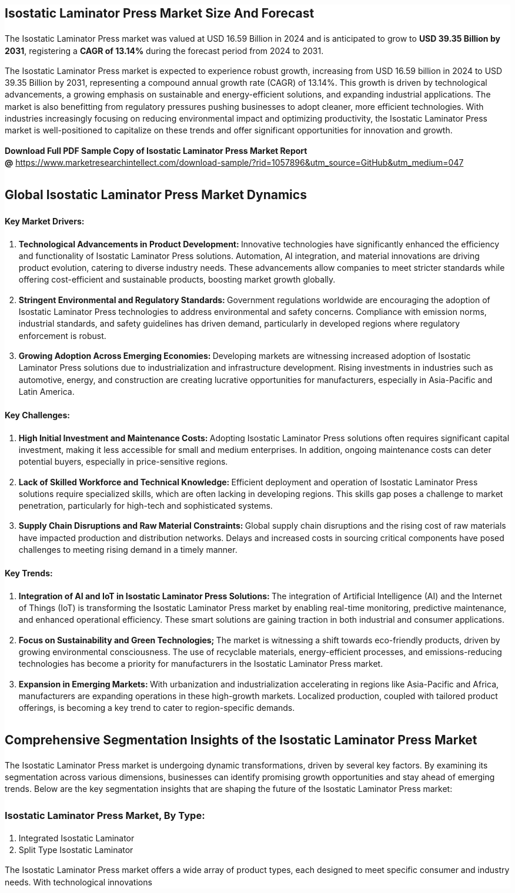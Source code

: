 <h2>Isostatic Laminator Press Market Size And Forecast</h2><p>The Isostatic Laminator Press market was valued at USD 16.59 Billion in 2024 and is anticipated to grow to <strong>USD 39.35 Billion by 2031</strong>, registering a <strong>CAGR of 13.14%</strong> during the forecast period from 2024 to 2031.</p><p>The Isostatic Laminator Press market is expected to experience robust growth, increasing from USD 16.59 billion in 2024 to USD 39.35 Billion by 2031, representing a compound annual growth rate (CAGR) of 13.14%. This growth is driven by technological advancements, a growing emphasis on sustainable and energy-efficient solutions, and expanding industrial applications. The market is also benefitting from regulatory pressures pushing businesses to adopt cleaner, more efficient technologies. With industries increasingly focusing on reducing environmental impact and optimizing productivity, the Isostatic Laminator Press market is well-positioned to capitalize on these trends and offer significant opportunities for innovation and growth.</p><p><strong>Download Full PDF Sample Copy of Isostatic Laminator Press Market Report @</strong>&nbsp;<a href="https://www.marketresearchintellect.com/download-sample/?rid=1057896&amp;utm_source=GitHub&amp;utm_medium=047">https://www.marketresearchintellect.com/download-sample/?rid=1057896&amp;utm_source=GitHub&amp;utm_medium=047</a></p><h2>Global Isostatic Laminator Press Market Dynamics</h2><h4><strong>Key Market Drivers:</strong></h4><ol><li><p><strong>Technological Advancements in Product Development:&nbsp;</strong>Innovative technologies have significantly enhanced the efficiency and functionality of Isostatic Laminator Press solutions. Automation, AI integration, and material innovations are driving product evolution, catering to diverse industry needs. These advancements allow companies to meet stricter standards while offering cost-efficient and sustainable products, boosting market growth globally.</p></li><li><p><strong>Stringent Environmental and Regulatory Standards:&nbsp;</strong>Government regulations worldwide are encouraging the adoption of Isostatic Laminator Press technologies to address environmental and safety concerns. Compliance with emission norms, industrial standards, and safety guidelines has driven demand, particularly in developed regions where regulatory enforcement is robust.</p></li><li><p><strong>Growing Adoption Across Emerging Economies:&nbsp;</strong>Developing markets are witnessing increased adoption of Isostatic Laminator Press solutions due to industrialization and infrastructure development. Rising investments in industries such as automotive, energy, and construction are creating lucrative opportunities for manufacturers, especially in Asia-Pacific and Latin America.</p></li></ol><h4><strong>Key Challenges:</strong></h4><ol><li><p><strong>High Initial Investment and Maintenance Costs:&nbsp;</strong>Adopting Isostatic Laminator Press solutions often requires significant capital investment, making it less accessible for small and medium enterprises. In addition, ongoing maintenance costs can deter potential buyers, especially in price-sensitive regions.</p></li><li><p><strong>Lack of Skilled Workforce and Technical Knowledge:&nbsp;</strong>Efficient deployment and operation of Isostatic Laminator Press solutions require specialized skills, which are often lacking in developing regions. This skills gap poses a challenge to market penetration, particularly for high-tech and sophisticated systems.</p></li><li><p><strong>Supply Chain Disruptions and Raw Material Constraints:&nbsp;</strong>Global supply chain disruptions and the rising cost of raw materials have impacted production and distribution networks. Delays and increased costs in sourcing critical components have posed challenges to meeting rising demand in a timely manner.</p></li></ol><h4><strong>Key Trends:</strong></h4><ol><li><p><strong>Integration of AI and IoT in Isostatic Laminator Press Solutions:&nbsp;</strong>The integration of Artificial Intelligence (AI) and the Internet of Things (IoT) is transforming the Isostatic Laminator Press market by enabling real-time monitoring, predictive maintenance, and enhanced operational efficiency. These smart solutions are gaining traction in both industrial and consumer applications.</p></li><li><p><strong>Focus on Sustainability and Green Technologies;&nbsp;</strong>The market is witnessing a shift towards eco-friendly products, driven by growing environmental consciousness. The use of recyclable materials, energy-efficient processes, and emissions-reducing technologies has become a priority for manufacturers in the Isostatic Laminator Press market.</p></li><li><p><strong>Expansion in Emerging Markets:&nbsp;</strong>With urbanization and industrialization accelerating in regions like Asia-Pacific and Africa, manufacturers are expanding operations in these high-growth markets. Localized production, coupled with tailored product offerings, is becoming a key trend to cater to region-specific demands.</p></li></ol><div class="article-main__content" data-test-id="publishing-text-block"><h2>Comprehensive Segmentation Insights of the Isostatic Laminator Press Market</h2><p>The Isostatic Laminator Press market is undergoing dynamic transformations, driven by several key factors. By examining its segmentation across various dimensions, businesses can identify promising growth opportunities and stay ahead of emerging trends. Below are the key segmentation insights that are shaping the future of the Isostatic Laminator Press market:</p><h3><strong>Isostatic Laminator Press Market, By Type:<br /></strong></h3><ol><li>Integrated Isostatic Laminator<li> Split Type Isostatic Laminator</li></ol><p>The Isostatic Laminator Press market offers a wide array of product types, each designed to meet specific consumer and industry needs. With technological innovations